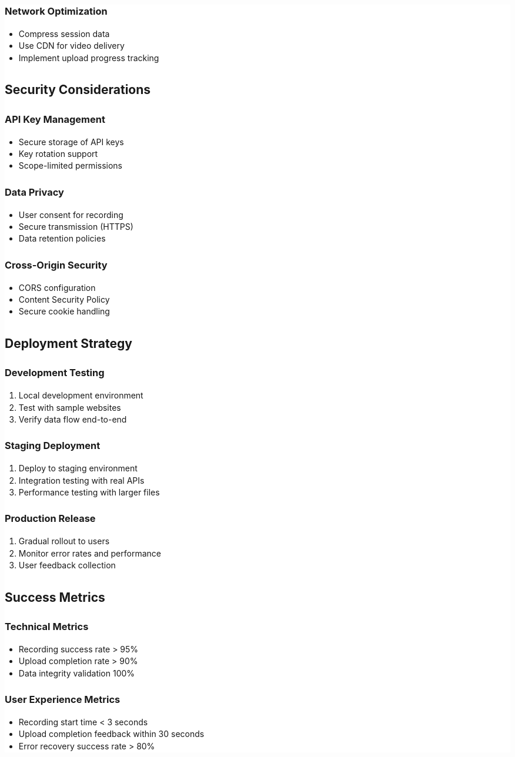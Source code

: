 ### Network Optimization
- Compress session data
- Use CDN for video delivery
- Implement upload progress tracking

## Security Considerations

### API Key Management
- Secure storage of API keys
- Key rotation support
- Scope-limited permissions

### Data Privacy
- User consent for recording
- Secure transmission (HTTPS)
- Data retention policies

### Cross-Origin Security
- CORS configuration
- Content Security Policy
- Secure cookie handling

## Deployment Strategy

### Development Testing
1. Local development environment
2. Test with sample websites
3. Verify data flow end-to-end

### Staging Deployment
1. Deploy to staging environment
2. Integration testing with real APIs
3. Performance testing with larger files

### Production Release
1. Gradual rollout to users
2. Monitor error rates and performance
3. User feedback collection

## Success Metrics

### Technical Metrics
- Recording success rate > 95%
- Upload completion rate > 90%
- Data integrity validation 100%

### User Experience Metrics
- Recording start time < 3 seconds
- Upload completion feedback within 30 seconds
- Error recovery success rate > 80%
